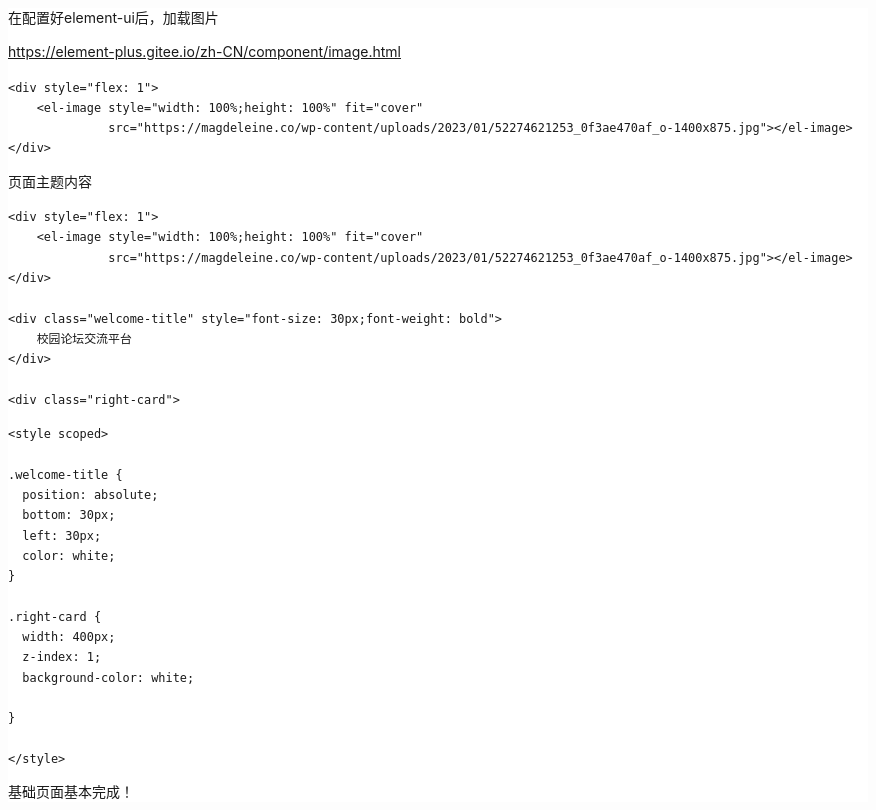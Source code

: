 在配置好element-ui后，加载图片

https://element-plus.gitee.io/zh-CN/component/image.html

```vue
<div style="flex: 1">
    <el-image style="width: 100%;height: 100%" fit="cover"
              src="https://magdeleine.co/wp-content/uploads/2023/01/52274621253_0f3ae470af_o-1400x875.jpg"></el-image>
</div>
```

页面主题内容

```vue
<div style="flex: 1">
    <el-image style="width: 100%;height: 100%" fit="cover"
              src="https://magdeleine.co/wp-content/uploads/2023/01/52274621253_0f3ae470af_o-1400x875.jpg"></el-image>
</div>

<div class="welcome-title" style="font-size: 30px;font-weight: bold">
    校园论坛交流平台
</div>

<div class="right-card">
```

```vue
<style scoped>

.welcome-title {
  position: absolute;
  bottom: 30px;
  left: 30px;
  color: white;
}

.right-card {
  width: 400px;
  z-index: 1;
  background-color: white;

}

</style>
```

基础页面基本完成！
